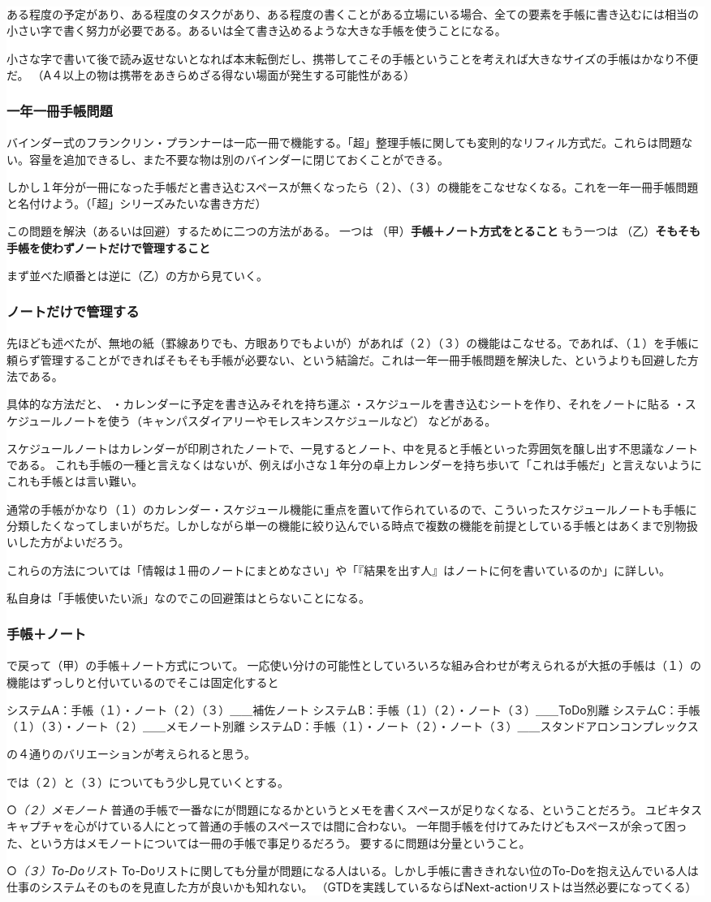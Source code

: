 ある程度の予定があり、ある程度のタスクがあり、ある程度の書くことがある立場にいる場合、全ての要素を手帳に書き込むには相当の小さい字で書く努力が必要である。あるいは全て書き込めるような大きな手帳を使うことになる。

小さな字で書いて後で読み返せないとなれば本末転倒だし、携帯してこその手帳ということを考えれば大きなサイズの手帳はかなり不便だ。
（A４以上の物は携帯をあきらめざる得ない場面が発生する可能性がある）
<h3>一年一冊手帳問題</h3>
バインダー式のフランクリン・プランナーは一応一冊で機能する。「超」整理手帳に関しても変則的なリフィル方式だ。これらは問題ない。容量を追加できるし、また不要な物は別のバインダーに閉じておくことができる。

しかし１年分が一冊になった手帳だと書き込むスペースが無くなったら（２）、（３）の機能をこなせなくなる。これを一年一冊手帳問題と名付けよう。（「超」シリーズみたいな書き方だ）

この問題を解決（あるいは回避）するために二つの方法がある。
一つは
（甲）<strong>手帳＋ノート方式をとること</strong>
もう一つは
（乙）<strong>そもそも手帳を使わずノートだけで管理すること</strong>

まず並べた順番とは逆に（乙）の方から見ていく。
<h3>ノートだけで管理する</h3>
先ほども述べたが、無地の紙（罫線ありでも、方眼ありでもよいが）があれば（２）（３）の機能はこなせる。であれば、（１）を手帳に頼らず管理することができればそもそも手帳が必要ない、という結論だ。これは一年一冊手帳問題を解決した、というよりも回避した方法である。

具体的な方法だと、
・カレンダーに予定を書き込みそれを持ち運ぶ
・スケジュールを書き込むシートを作り、それをノートに貼る
・スケジュールノートを使う（キャンパスダイアリーやモレスキンスケジュールなど）
などがある。

スケジュールノートはカレンダーが印刷されたノートで、一見するとノート、中を見ると手帳といった雰囲気を醸し出す不思議なノートである。
これも手帳の一種と言えなくはないが、例えば小さな１年分の卓上カレンダーを持ち歩いて「これは手帳だ」と言えないようにこれも手帳とは言い難い。

通常の手帳がかなり（１）のカレンダー・スケジュール機能に重点を置いて作られているので、こういったスケジュールノートも手帳に分類したくなってしまいがちだ。しかしながら単一の機能に絞り込んでいる時点で複数の機能を前提としている手帳とはあくまで別物扱いした方がよいだろう。

これらの方法については「情報は１冊のノートにまとめなさい」や「『結果を出す人』はノートに何を書いているのか」に詳しい。

私自身は「手帳使いたい派」なのでこの回避策はとらないことになる。
<h3>手帳＋ノート</h3>
で戻って（甲）の手帳＋ノート方式について。
一応使い分けの可能性としていろいろな組み合わせが考えられるが大抵の手帳は（１）の機能はずっしりと付いているのでそこは固定化すると

システムA：手帳（１）・ノート（２）（３）＿＿補佐ノート
システムB：手帳（１）（２）・ノート（３）＿＿ToDo別離
システムC：手帳（１）（３）・ノート（２）＿＿メモノート別離
システムD：手帳（１）・ノート（２）・ノート（３）＿＿スタンドアロンコンプレックス

の４通りのバリエーションが考えられると思う。

では（２）と（３）についてもう少し見ていくとする。

○<em>（２）メモノート</em>
普通の手帳で一番なにが問題になるかというとメモを書くスペースが足りなくなる、ということだろう。
ユビキタスキャプチャを心がけている人にとって普通の手帳のスペースでは間に合わない。
一年間手帳を付けてみたけどもスペースが余って困った、という方はメモノートについては一冊の手帳で事足りるだろう。
要するに問題は分量ということ。

○<em>（３）To-Doリス</em>ト
To-Doリストに関しても分量が問題になる人はいる。しかし手帳に書ききれない位のTo-Doを抱え込んでいる人は仕事のシステムそのものを見直した方が良いかも知れない。
（GTDを実践しているならばNext-actionリストは当然必要になってくる）
